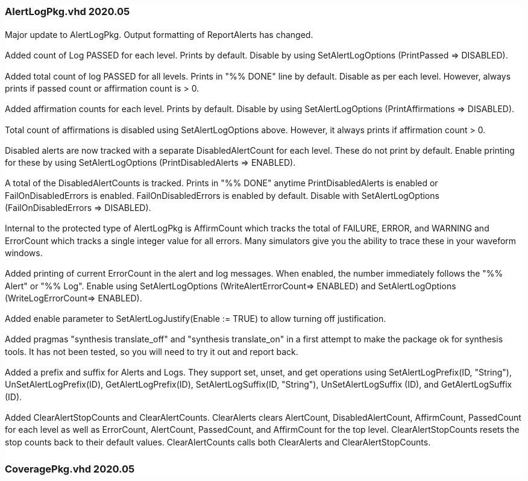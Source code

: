 ### AlertLogPkg.vhd 2020.05

Major update to AlertLogPkg. Output formatting of ReportAlerts has
changed.

Added count of Log PASSED for each level. Prints by default. Disable by
using SetAlertLogOptions (PrintPassed =\> DISABLED).

Added total count of log PASSED for all levels. Prints in \"%% DONE\"
line by default. Disable as per each level. However, always prints if
passed count or affirmation count is \> 0.

Added affirmation counts for each level. Prints by default. Disable by
using SetAlertLogOptions (PrintAffirmations =\> DISABLED).

Total count of affirmations is disabled using SetAlertLogOptions above.
However, it always prints if affirmation count \> 0.

Disabled alerts are now tracked with a separate DisabledAlertCount for
each level. These do not print by default. Enable printing for these by
using SetAlertLogOptions (PrintDisabledAlerts =\> ENABLED).

A total of the DisabledAlertCounts is tracked. Prints in \"%% DONE\"
anytime PrintDisabledAlerts is enabled or FailOnDisabledErrors is
enabled. FailOnDisabledErrors is enabled by default. Disable with
SetAlertLogOptions (FailOnDisabledErrors =\> DISABLED).

Internal to the protected type of AlertLogPkg is AffirmCount which
tracks the total of FAILURE, ERROR, and WARNING and ErrorCount which
tracks a single integer value for all errors. Many simulators give you
the ability to trace these in your waveform windows.

Added printing of current ErrorCount in the alert and log messages. When
enabled, the number immediately follows the \"%% Alert\" or \"%% Log\".
Enable using SetAlertLogOptions (WriteAlertErrorCount=\> ENABLED) and
SetAlertLogOptions (WriteLogErrorCount=\> ENABLED).

Added enable parameter to SetAlertLogJustify(Enable := TRUE) to allow
turning off justification.

Added pragmas \"synthesis translate_off\" and \"synthesis translate_on\"
in a first attempt to make the package ok for synthesis tools. It has
not been tested, so you will need to try it out and report back.

Added a prefix and suffix for Alerts and Logs. They support set, unset,
and get operations using SetAlertLogPrefix(ID, \"String\"),
UnSetAlertLogPrefix(ID), GetAlertLogPrefix(ID), SetAlertLogSuffix(ID,
\"String\"), UnSetAlertLogSuffix (ID), and GetAlertLogSuffix (ID).

Added ClearAlertStopCounts and ClearAlertCounts. ClearAlerts clears
AlertCount, DisabledAlertCount, AffirmCount, PassedCount for each level
as well as ErrorCount, AlertCount, PassedCount, and AffirmCount for the
top level. ClearAlertStopCounts resets the stop counts back to their
default values. ClearAlertCounts calls both ClearAlerts and
ClearAlertStopCounts.

### CoveragePkg.vhd 2020.05
